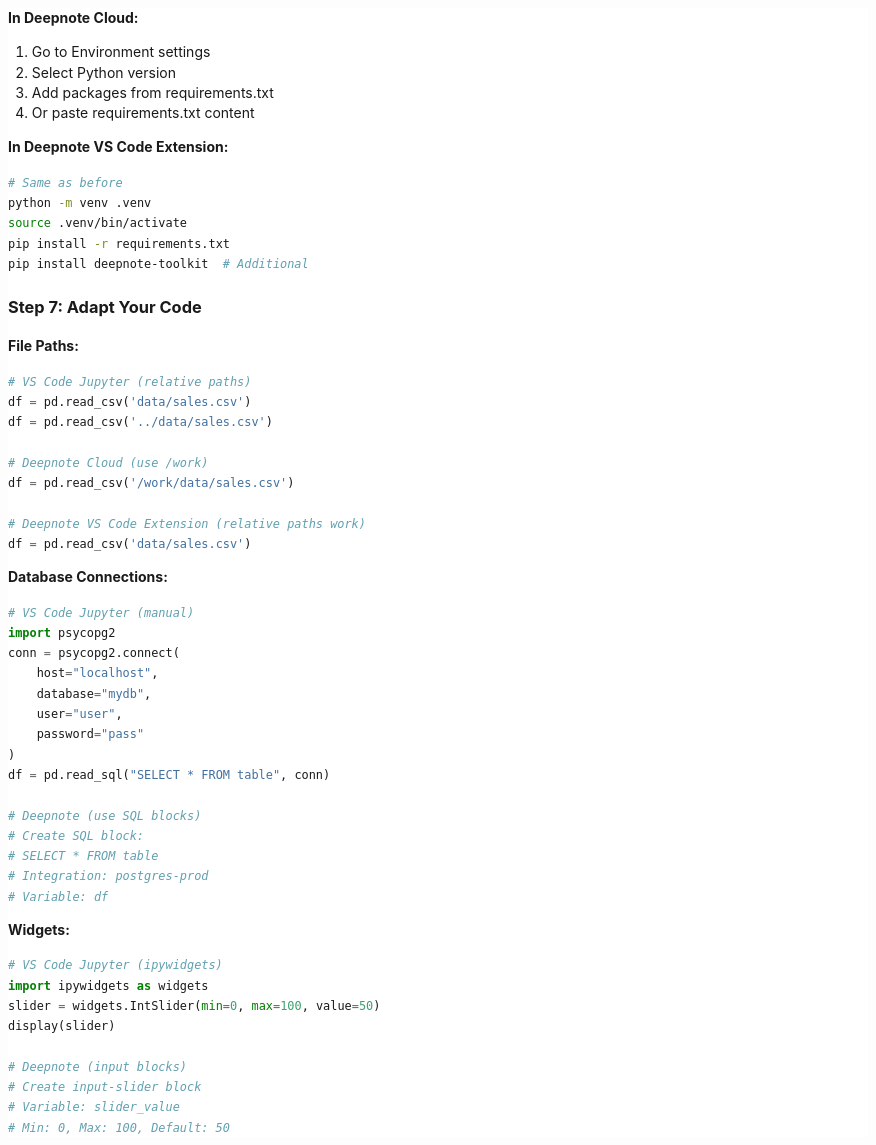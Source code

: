**In Deepnote Cloud:**
1. Go to Environment settings
2. Select Python version
3. Add packages from requirements.txt
4. Or paste requirements.txt content

**In Deepnote VS Code Extension:**
```bash
# Same as before
python -m venv .venv
source .venv/bin/activate
pip install -r requirements.txt
pip install deepnote-toolkit  # Additional
```

### Step 7: Adapt Your Code

**File Paths:**
```python
# VS Code Jupyter (relative paths)
df = pd.read_csv('data/sales.csv')
df = pd.read_csv('../data/sales.csv')

# Deepnote Cloud (use /work)
df = pd.read_csv('/work/data/sales.csv')

# Deepnote VS Code Extension (relative paths work)
df = pd.read_csv('data/sales.csv')
```

**Database Connections:**
```python
# VS Code Jupyter (manual)
import psycopg2
conn = psycopg2.connect(
    host="localhost",
    database="mydb",
    user="user",
    password="pass"
)
df = pd.read_sql("SELECT * FROM table", conn)

# Deepnote (use SQL blocks)
# Create SQL block:
# SELECT * FROM table
# Integration: postgres-prod
# Variable: df
```

**Widgets:**
```python
# VS Code Jupyter (ipywidgets)
import ipywidgets as widgets
slider = widgets.IntSlider(min=0, max=100, value=50)
display(slider)

# Deepnote (input blocks)
# Create input-slider block
# Variable: slider_value
# Min: 0, Max: 100, Default: 50
```
